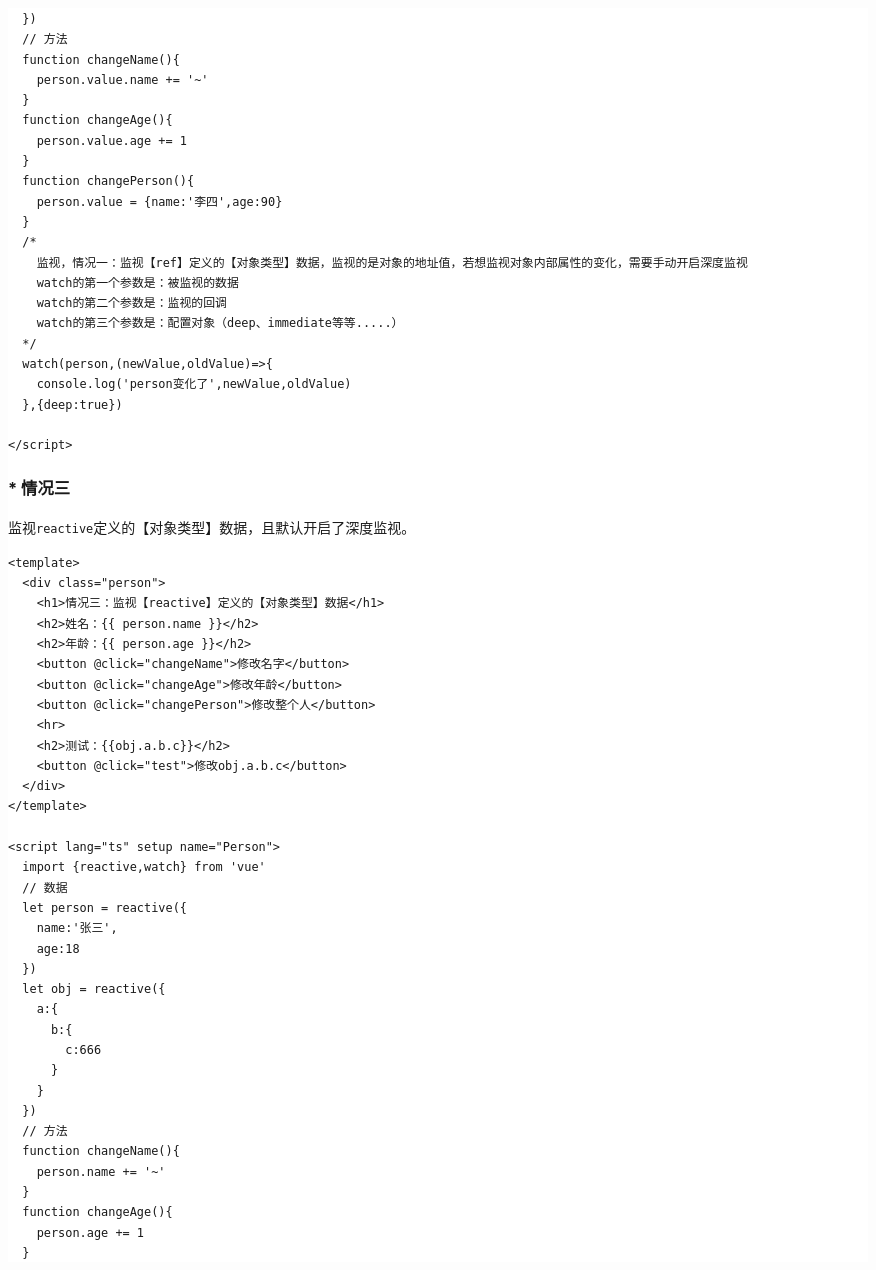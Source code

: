 ```vue
  })
  // 方法
  function changeName(){
    person.value.name += '~'
  }
  function changeAge(){
    person.value.age += 1
  }
  function changePerson(){
    person.value = {name:'李四',age:90}
  }
  /* 
    监视，情况一：监视【ref】定义的【对象类型】数据，监视的是对象的地址值，若想监视对象内部属性的变化，需要手动开启深度监视
    watch的第一个参数是：被监视的数据
    watch的第二个参数是：监视的回调
    watch的第三个参数是：配置对象（deep、immediate等等.....） 
  */
  watch(person,(newValue,oldValue)=>{
    console.log('person变化了',newValue,oldValue)
  },{deep:true})
  
</script>
```

### \*  情况三

监视`reactive`定义的【对象类型】数据，且默认开启了深度监视。

```vue
<template>
  <div class="person">
    <h1>情况三：监视【reactive】定义的【对象类型】数据</h1>
    <h2>姓名：{{ person.name }}</h2>
    <h2>年龄：{{ person.age }}</h2>
    <button @click="changeName">修改名字</button>
    <button @click="changeAge">修改年龄</button>
    <button @click="changePerson">修改整个人</button>
    <hr>
    <h2>测试：{{obj.a.b.c}}</h2>
    <button @click="test">修改obj.a.b.c</button>
  </div>
</template>

<script lang="ts" setup name="Person">
  import {reactive,watch} from 'vue'
  // 数据
  let person = reactive({
    name:'张三',
    age:18
  })
  let obj = reactive({
    a:{
      b:{
        c:666
      }
    }
  })
  // 方法
  function changeName(){
    person.name += '~'
  }
  function changeAge(){
    person.age += 1
  }
```